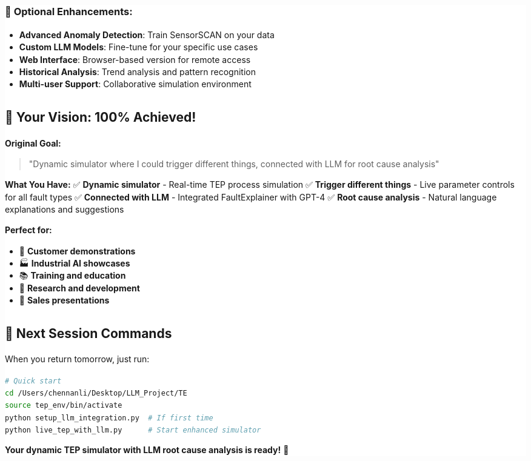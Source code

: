 ### 🔄 **Optional Enhancements:**
- **Advanced Anomaly Detection**: Train SensorSCAN on your data
- **Custom LLM Models**: Fine-tune for your specific use cases
- **Web Interface**: Browser-based version for remote access
- **Historical Analysis**: Trend analysis and pattern recognition
- **Multi-user Support**: Collaborative simulation environment

## 🎯 **Your Vision: 100% Achieved!**

**Original Goal:**
> "Dynamic simulator where I could trigger different things, connected with LLM for root cause analysis"

**What You Have:**
✅ **Dynamic simulator** - Real-time TEP process simulation
✅ **Trigger different things** - Live parameter controls for all fault types
✅ **Connected with LLM** - Integrated FaultExplainer with GPT-4
✅ **Root cause analysis** - Natural language explanations and suggestions

**Perfect for:**
- 👥 **Customer demonstrations**
- 🏭 **Industrial AI showcases**
- 📚 **Training and education**
- 🔬 **Research and development**
- 💼 **Sales presentations**

## 🚀 **Next Session Commands**

When you return tomorrow, just run:

```bash
# Quick start
cd /Users/chennanli/Desktop/LLM_Project/TE
source tep_env/bin/activate
python setup_llm_integration.py  # If first time
python live_tep_with_llm.py      # Start enhanced simulator
```

**Your dynamic TEP simulator with LLM root cause analysis is ready!** 🎉
